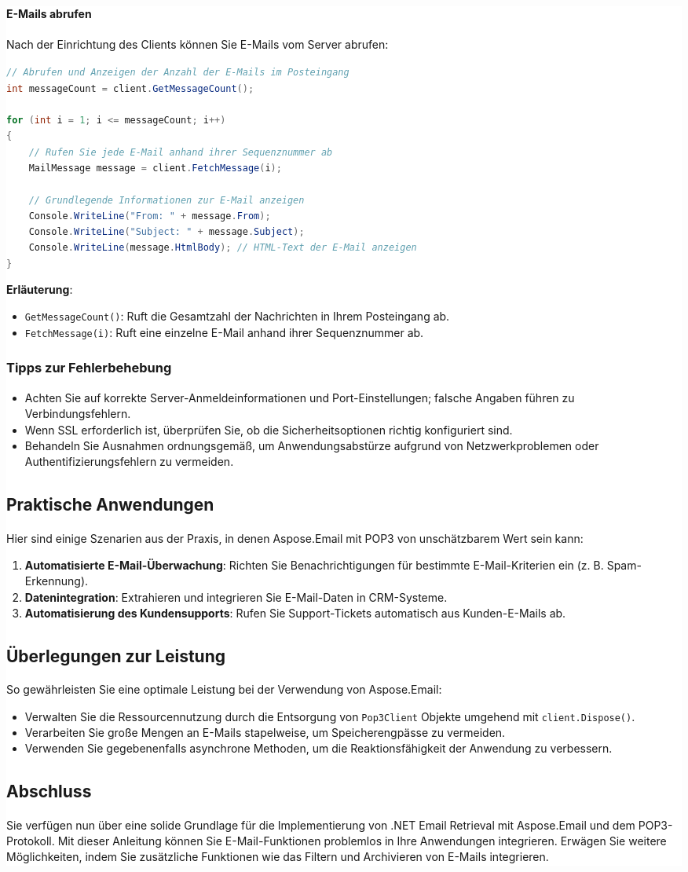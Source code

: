 #### E-Mails abrufen
Nach der Einrichtung des Clients können Sie E-Mails vom Server abrufen:
```csharp
// Abrufen und Anzeigen der Anzahl der E-Mails im Posteingang
int messageCount = client.GetMessageCount();

for (int i = 1; i <= messageCount; i++)
{
    // Rufen Sie jede E-Mail anhand ihrer Sequenznummer ab
    MailMessage message = client.FetchMessage(i);
    
    // Grundlegende Informationen zur E-Mail anzeigen
    Console.WriteLine("From: " + message.From);
    Console.WriteLine("Subject: " + message.Subject);
    Console.WriteLine(message.HtmlBody); // HTML-Text der E-Mail anzeigen
}
```
**Erläuterung**: 
- `GetMessageCount()`: Ruft die Gesamtzahl der Nachrichten in Ihrem Posteingang ab.
- `FetchMessage(i)`: Ruft eine einzelne E-Mail anhand ihrer Sequenznummer ab.

### Tipps zur Fehlerbehebung
- Achten Sie auf korrekte Server-Anmeldeinformationen und Port-Einstellungen; falsche Angaben führen zu Verbindungsfehlern.
- Wenn SSL erforderlich ist, überprüfen Sie, ob die Sicherheitsoptionen richtig konfiguriert sind.
- Behandeln Sie Ausnahmen ordnungsgemäß, um Anwendungsabstürze aufgrund von Netzwerkproblemen oder Authentifizierungsfehlern zu vermeiden.

## Praktische Anwendungen
Hier sind einige Szenarien aus der Praxis, in denen Aspose.Email mit POP3 von unschätzbarem Wert sein kann:
1. **Automatisierte E-Mail-Überwachung**: Richten Sie Benachrichtigungen für bestimmte E-Mail-Kriterien ein (z. B. Spam-Erkennung).
2. **Datenintegration**: Extrahieren und integrieren Sie E-Mail-Daten in CRM-Systeme.
3. **Automatisierung des Kundensupports**: Rufen Sie Support-Tickets automatisch aus Kunden-E-Mails ab.

## Überlegungen zur Leistung
So gewährleisten Sie eine optimale Leistung bei der Verwendung von Aspose.Email:
- Verwalten Sie die Ressourcennutzung durch die Entsorgung von `Pop3Client` Objekte umgehend mit `client.Dispose()`.
- Verarbeiten Sie große Mengen an E-Mails stapelweise, um Speicherengpässe zu vermeiden.
- Verwenden Sie gegebenenfalls asynchrone Methoden, um die Reaktionsfähigkeit der Anwendung zu verbessern.

## Abschluss
Sie verfügen nun über eine solide Grundlage für die Implementierung von .NET Email Retrieval mit Aspose.Email und dem POP3-Protokoll. Mit dieser Anleitung können Sie E-Mail-Funktionen problemlos in Ihre Anwendungen integrieren. Erwägen Sie weitere Möglichkeiten, indem Sie zusätzliche Funktionen wie das Filtern und Archivieren von E-Mails integrieren.
